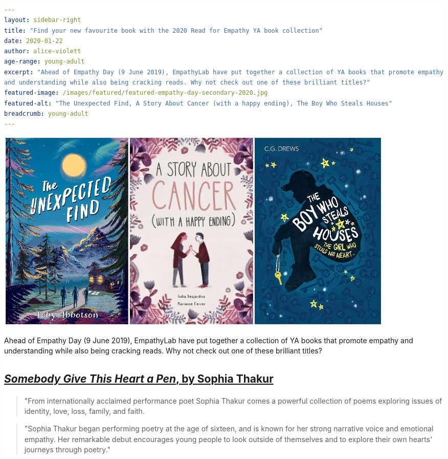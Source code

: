 ```yaml
---
layout: sidebar-right
title: "Find your new favourite book with the 2020 Read for Empathy YA book collection"
date: 2020-01-22
author: alice-violett
age-range: young-adult
excerpt: "Ahead of Empathy Day (9 June 2019), EmpathyLab have put together a collection of YA books that promote empathy and understanding while also being cracking reads. Why not check out one of these brilliant titles?"
featured-image: /images/featured/featured-empathy-day-secondary-2020.jpg
featured-alt: "The Unexpected Find, A Story About Cancer (with a happy ending), The Boy Who Steals Houses"
breadcrumb: young-adult
---
```


![The Unexpected Find, A Story About Cancer (with a happy ending), The Boy Who Steals Houses](/images/featured/featured-empathy-day-secondary-2020.jpg)

Ahead of Empathy Day (9 June 2019), EmpathyLab have put together a collection of YA books that promote empathy and understanding while also being cracking reads. Why not check out one of these brilliant titles?

## [<cite>Somebody Give This Heart a Pen</cite>, by Sophia Thakur](https://suffolk.spydus.co.uk/cgi-bin/spydus.exe/ENQ/OPAC/BIBENQ?BRN=2640293)

> "From internationally acclaimed performance poet Sophia Thakur comes a powerful collection of poems exploring issues of identity, love, loss, family, and faith.

> "Sophia Thakur began performing poetry at the age of sixteen, and is known for her strong narrative voice and emotional empathy. Her remarkable debut encourages young people to look outside of themselves and to explore their own hearts' journeys through poetry."
